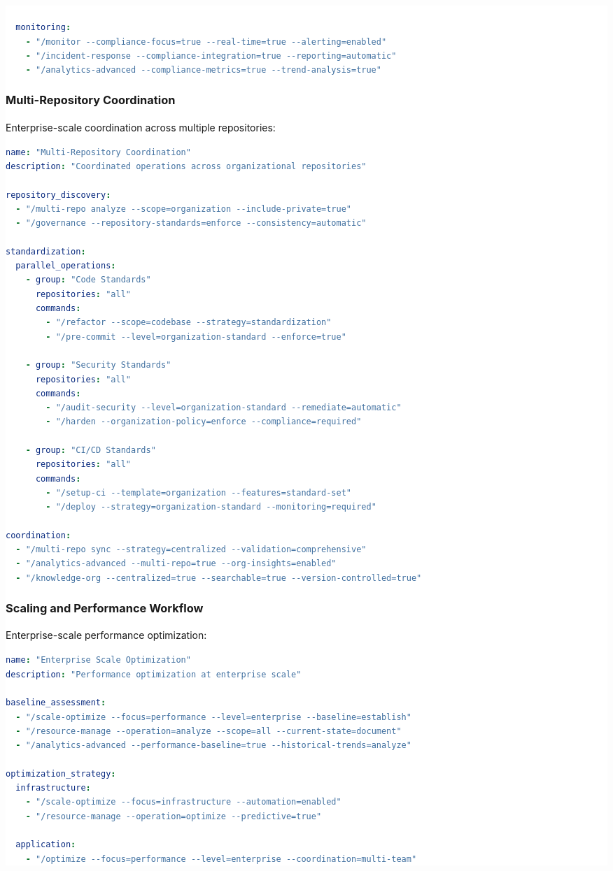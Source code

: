 ```yaml
  
  monitoring:
    - "/monitor --compliance-focus=true --real-time=true --alerting=enabled"
    - "/incident-response --compliance-integration=true --reporting=automatic"
    - "/analytics-advanced --compliance-metrics=true --trend-analysis=true"
```

### **Multi-Repository Coordination**

Enterprise-scale coordination across multiple repositories:

```yaml
name: "Multi-Repository Coordination"
description: "Coordinated operations across organizational repositories"

repository_discovery:
  - "/multi-repo analyze --scope=organization --include-private=true"
  - "/governance --repository-standards=enforce --consistency=automatic"

standardization:
  parallel_operations:
    - group: "Code Standards"
      repositories: "all"
      commands:
        - "/refactor --scope=codebase --strategy=standardization"
        - "/pre-commit --level=organization-standard --enforce=true"
    
    - group: "Security Standards"
      repositories: "all" 
      commands:
        - "/audit-security --level=organization-standard --remediate=automatic"
        - "/harden --organization-policy=enforce --compliance=required"
    
    - group: "CI/CD Standards"
      repositories: "all"
      commands:
        - "/setup-ci --template=organization --features=standard-set"
        - "/deploy --strategy=organization-standard --monitoring=required"

coordination:
  - "/multi-repo sync --strategy=centralized --validation=comprehensive"
  - "/analytics-advanced --multi-repo=true --org-insights=enabled"
  - "/knowledge-org --centralized=true --searchable=true --version-controlled=true"
```

### **Scaling and Performance Workflow**

Enterprise-scale performance optimization:

```yaml
name: "Enterprise Scale Optimization"
description: "Performance optimization at enterprise scale"

baseline_assessment:
  - "/scale-optimize --focus=performance --level=enterprise --baseline=establish"
  - "/resource-manage --operation=analyze --scope=all --current-state=document"
  - "/analytics-advanced --performance-baseline=true --historical-trends=analyze"

optimization_strategy:
  infrastructure:
    - "/scale-optimize --focus=infrastructure --automation=enabled"
    - "/resource-manage --operation=optimize --predictive=true"
  
  application:
    - "/optimize --focus=performance --level=enterprise --coordination=multi-team"
```